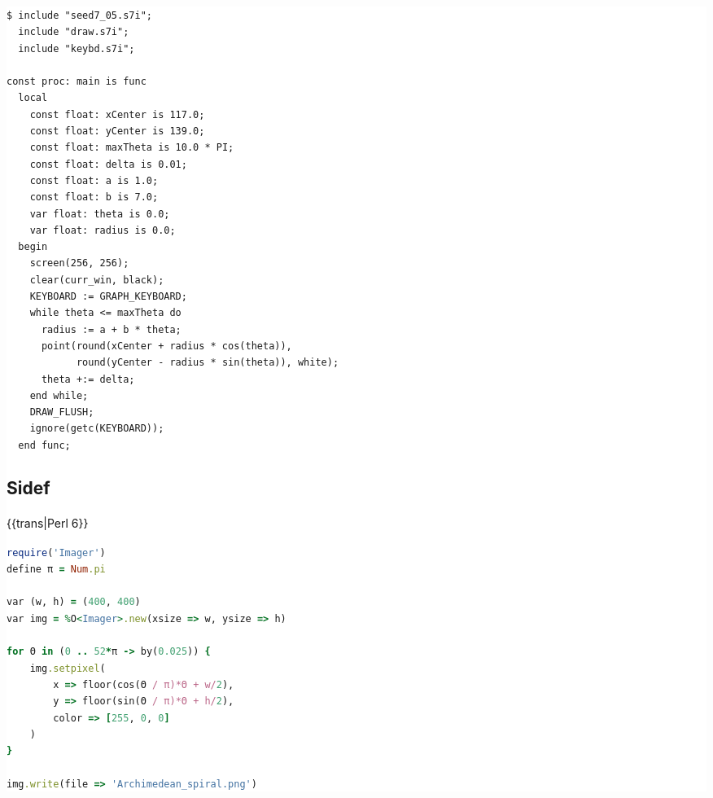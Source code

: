 

```seed7
$ include "seed7_05.s7i";
  include "draw.s7i";
  include "keybd.s7i";

const proc: main is func
  local
    const float: xCenter is 117.0;
    const float: yCenter is 139.0;
    const float: maxTheta is 10.0 * PI;
    const float: delta is 0.01;
    const float: a is 1.0;
    const float: b is 7.0;
    var float: theta is 0.0;
    var float: radius is 0.0;
  begin
    screen(256, 256);
    clear(curr_win, black);
    KEYBOARD := GRAPH_KEYBOARD;
    while theta <= maxTheta do
      radius := a + b * theta;
      point(round(xCenter + radius * cos(theta)),
            round(yCenter - radius * sin(theta)), white);
      theta +:= delta;
    end while;
    DRAW_FLUSH;
    ignore(getc(KEYBOARD));
  end func;
```



## Sidef

{{trans|Perl 6}}

```ruby
require('Imager')
define π = Num.pi

var (w, h) = (400, 400)
var img = %O<Imager>.new(xsize => w, ysize => h)

for Θ in (0 .. 52*π -> by(0.025)) {
    img.setpixel(
        x => floor(cos(Θ / π)*Θ + w/2),
        y => floor(sin(Θ / π)*Θ + h/2),
        color => [255, 0, 0]
    )
}

img.write(file => 'Archimedean_spiral.png')
```
